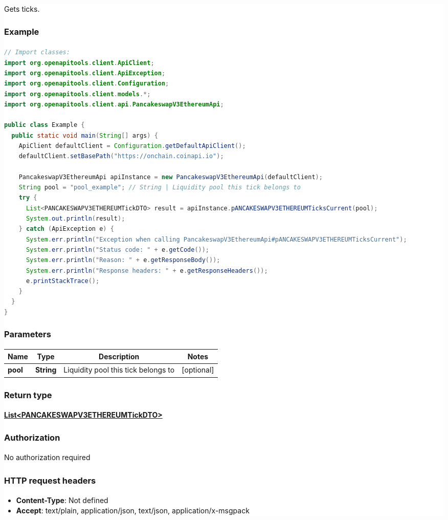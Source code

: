 Gets ticks.

### Example
```java
// Import classes:
import org.openapitools.client.ApiClient;
import org.openapitools.client.ApiException;
import org.openapitools.client.Configuration;
import org.openapitools.client.models.*;
import org.openapitools.client.api.PancakeswapV3EthereumApi;

public class Example {
  public static void main(String[] args) {
    ApiClient defaultClient = Configuration.getDefaultApiClient();
    defaultClient.setBasePath("https://onchain.coinapi.io");

    PancakeswapV3EthereumApi apiInstance = new PancakeswapV3EthereumApi(defaultClient);
    String pool = "pool_example"; // String | Liquidity pool this tick belongs to
    try {
      List<PANCAKESWAPV3ETHEREUMTickDTO> result = apiInstance.pANCAKESWAPV3ETHEREUMTicksCurrent(pool);
      System.out.println(result);
    } catch (ApiException e) {
      System.err.println("Exception when calling PancakeswapV3EthereumApi#pANCAKESWAPV3ETHEREUMTicksCurrent");
      System.err.println("Status code: " + e.getCode());
      System.err.println("Reason: " + e.getResponseBody());
      System.err.println("Response headers: " + e.getResponseHeaders());
      e.printStackTrace();
    }
  }
}
```

### Parameters

| Name | Type | Description  | Notes |
|------------- | ------------- | ------------- | -------------|
| **pool** | **String**| Liquidity pool this tick belongs to | [optional] |

### Return type

[**List&lt;PANCAKESWAPV3ETHEREUMTickDTO&gt;**](PANCAKESWAPV3ETHEREUMTickDTO.md)

### Authorization

No authorization required

### HTTP request headers

 - **Content-Type**: Not defined
 - **Accept**: text/plain, application/json, text/json, application/x-msgpack
